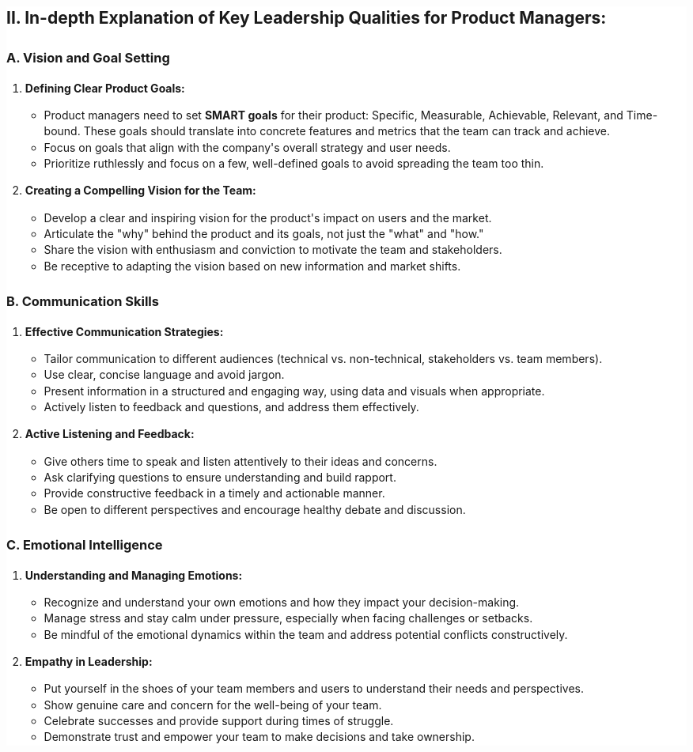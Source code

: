 ## II. In-depth Explanation of Key Leadership Qualities for Product Managers:

### A. Vision and Goal Setting

1. **Defining Clear Product Goals:**

   * Product managers need to set **SMART goals** for their product: Specific, Measurable, Achievable, Relevant, and Time-bound. These goals should translate into concrete features and metrics that the team can track and achieve.
   * Focus on goals that align with the company's overall strategy and user needs.
   * Prioritize ruthlessly and focus on a few, well-defined goals to avoid spreading the team too thin.

2. **Creating a Compelling Vision for the Team:**

   * Develop a clear and inspiring vision for the product's impact on users and the market.
   * Articulate the "why" behind the product and its goals, not just the "what" and "how."
   * Share the vision with enthusiasm and conviction to motivate the team and stakeholders.
   * Be receptive to adapting the vision based on new information and market shifts.

### B. Communication Skills

1. **Effective Communication Strategies:**

   * Tailor communication to different audiences (technical vs. non-technical, stakeholders vs. team members).
   * Use clear, concise language and avoid jargon.
   * Present information in a structured and engaging way, using data and visuals when appropriate.
   * Actively listen to feedback and questions, and address them effectively.

2. **Active Listening and Feedback:**

   * Give others time to speak and listen attentively to their ideas and concerns.
   * Ask clarifying questions to ensure understanding and build rapport.
   * Provide constructive feedback in a timely and actionable manner.
   * Be open to different perspectives and encourage healthy debate and discussion.

### C. Emotional Intelligence

1. **Understanding and Managing Emotions:**

   * Recognize and understand your own emotions and how they impact your decision-making.
   * Manage stress and stay calm under pressure, especially when facing challenges or setbacks.
   * Be mindful of the emotional dynamics within the team and address potential conflicts constructively.

2. **Empathy in Leadership:**

   * Put yourself in the shoes of your team members and users to understand their needs and perspectives.
   * Show genuine care and concern for the well-being of your team.
   * Celebrate successes and provide support during times of struggle.
   * Demonstrate trust and empower your team to make decisions and take ownership.
